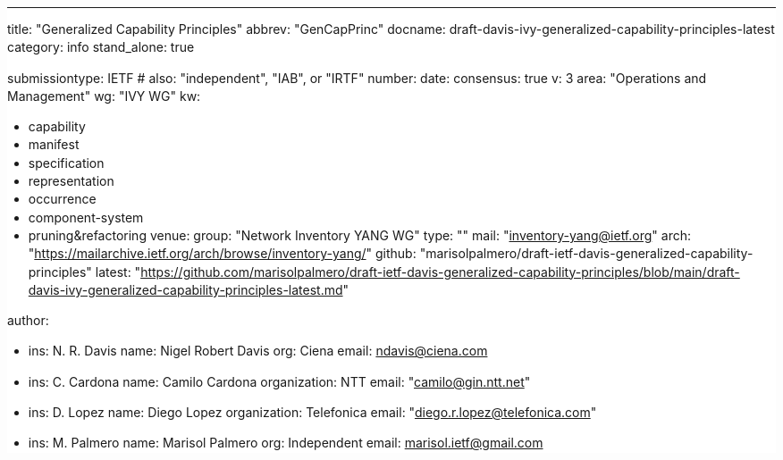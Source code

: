 ---
title: "Generalized Capability Principles"
abbrev: "GenCapPrinc"
docname: draft-davis-ivy-generalized-capability-principles-latest
category: info
stand_alone: true

submissiontype: IETF  # also: "independent", "IAB", or "IRTF"
number:
date:
consensus: true
v: 3
area: "Operations and Management"
wg: "IVY WG"
kw:
 - capability
 - manifest
 - specification
 - representation
 - occurrence
 - component-system
 - pruning&refactoring
venue:
  group: "Network Inventory YANG WG"
  type: ""
  mail: "inventory-yang@ietf.org"
  arch: "https://mailarchive.ietf.org/arch/browse/inventory-yang/"
  github: "marisolpalmero/draft-ietf-davis-generalized-capability-principles"
  latest: "https://github.com/marisolpalmero/draft-ietf-davis-generalized-capability-principles/blob/main/draft-davis-ivy-generalized-capability-principles-latest.md"

author:

  -
    ins: N. R. Davis
    name: Nigel Robert Davis
    org: Ciena
    email: ndavis@ciena.com

  -
    ins: C. Cardona
    name: Camilo Cardona
    organization: NTT
    email: "camilo@gin.ntt.net"

  -
    ins: D. Lopez
    name: Diego Lopez
    organization: Telefonica
    email: "diego.r.lopez@telefonica.com"

  -
    ins: M. Palmero
    name: Marisol Palmero
    org: Independent
    email: marisol.ietf@gmail.com
